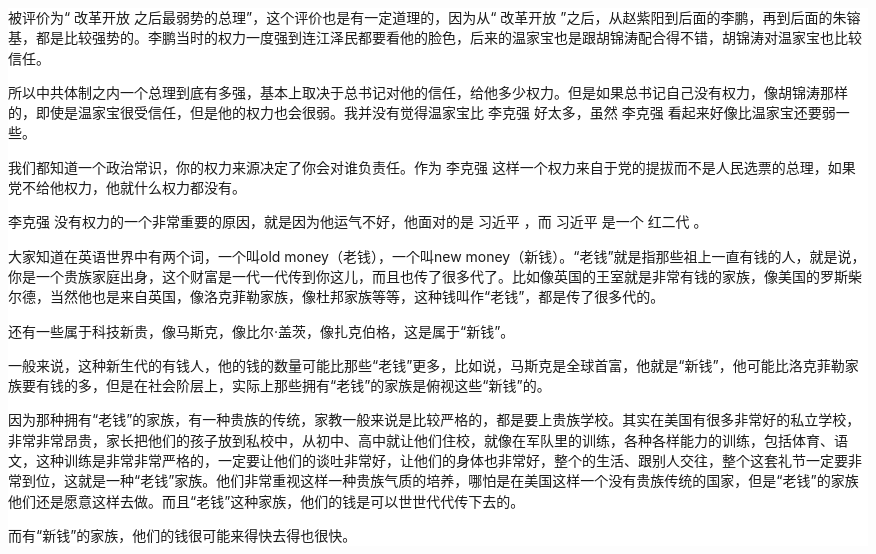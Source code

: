   被评价为“
  <ok href="/term/3497">
   改革开放
  </ok>
  之后最弱势的总理”，这个评价也是有一定道理的，因为从“
  <ok href="/term/3497">
   改革开放
  </ok>
  ”之后，从赵紫阳到后面的李鹏，再到后面的朱镕基，都是比较强势的。李鹏当时的权力一度强到连江泽民都要看他的脸色，后来的温家宝也是跟胡锦涛配合得不错，胡锦涛对温家宝也比较信任。
 </p>
 <p>
  所以中共体制之内一个总理到底有多强，基本上取决于总书记对他的信任，给他多少权力。但是如果总书记自己没有权力，像胡锦涛那样的，即使是温家宝很受信任，但是他的权力也会很弱。我并没有觉得温家宝比
  <ok href="/term/1429">
   李克强
  </ok>
  好太多，虽然
  <ok href="/term/1429">
   李克强
  </ok>
  看起来好像比温家宝还要弱一些。
 </p>
 <p>
  我们都知道一个政治常识，你的权力来源决定了你会对谁负责任。作为
  <ok href="/term/1429">
   李克强
  </ok>
  这样一个权力来自于党的提拔而不是人民选票的总理，如果党不给他权力，他就什么权力都没有。
 </p>
 <p>
  <ok href="/term/1429">
   李克强
  </ok>
  没有权力的一个非常重要的原因，就是因为他运气不好，他面对的是
  <ok href="/term/1063">
   习近平
  </ok>
  ，而
  <ok href="/term/1063">
   习近平
  </ok>
  是一个
  <ok href="/term/9445">
   红二代
  </ok>
  。
 </p>
 <p>
  大家知道在英语世界中有两个词，一个叫old money（老钱），一个叫new money（新钱）。“老钱”就是指那些祖上一直有钱的人，就是说，你是一个贵族家庭出身，这个财富是一代一代传到你这儿，而且也传了很多代了。比如像英国的王室就是非常有钱的家族，像美国的罗斯柴尔德，当然他也是来自英国，像洛克菲勒家族，像杜邦家族等等，这种钱叫作“老钱”，都是传了很多代的。
 </p>
 <p>
  还有一些属于科技新贵，像马斯克，像比尔·盖茨，像扎克伯格，这是属于“新钱”。
 </p>
 <p>
  一般来说，这种新生代的有钱人，他的钱的数量可能比那些“老钱”更多，比如说，马斯克是全球首富，他就是“新钱”，他可能比洛克菲勒家族要有钱的多，但是在社会阶层上，实际上那些拥有“老钱”的家族是俯视这些“新钱”的。
 </p>
 <p>
  因为那种拥有“老钱”的家族，有一种贵族的传统，家教一般来说是比较严格的，都是要上贵族学校。其实在美国有很多非常好的私立学校，非常非常昂贵，家长把他们的孩子放到私校中，从初中、高中就让他们住校，就像在军队里的训练，各种各样能力的训练，包括体育、语文，这种训练是非常非常严格的，一定要让他们的谈吐非常好，让他们的身体也非常好，整个的生活、跟别人交往，整个这套礼节一定要非常到位，这就是一种“老钱”家族。他们非常重视这样一种贵族气质的培养，哪怕是在美国这样一个没有贵族传统的国家，但是“老钱”的家族他们还是愿意这样去做。而且“老钱”这种家族，他们的钱是可以世世代代传下去的。
 </p>
 <p>
  而有“新钱”的家族，他们的钱很可能来得快去得也很快。